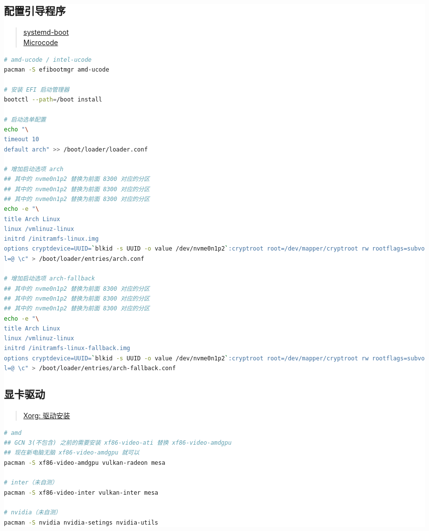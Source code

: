 
## 配置引导程序

> [systemd-boot](https://wiki.archlinux.org/title/Systemd-boot_(%E7%AE%80%E4%BD%93%E4%B8%AD%E6%96%87))  
> [Microcode](https://wiki.archlinux.org/title/Microcode_(%E7%AE%80%E4%BD%93%E4%B8%AD%E6%96%87))  

```bash
# amd-ucode / intel-ucode
pacman -S efibootmgr amd-ucode

# 安装 EFI 启动管理器
bootctl --path=/boot install

# 启动选单配置
echo "\
timeout 10
default arch" >> /boot/loader/loader.conf 

# 增加启动选项 arch
## 其中的 nvme0n1p2 替换为前面 8300 对应的分区
## 其中的 nvme0n1p2 替换为前面 8300 对应的分区
## 其中的 nvme0n1p2 替换为前面 8300 对应的分区
echo -e "\
title Arch Linux
linux /vmlinuz-linux
initrd /initramfs-linux.img
options cryptdevice=UUID=`blkid -s UUID -o value /dev/nvme0n1p2`:cryptroot root=/dev/mapper/cryptroot rw rootflags=subvol=@ \c" > /boot/loader/entries/arch.conf

# 增加启动选项 arch-fallback
## 其中的 nvme0n1p2 替换为前面 8300 对应的分区
## 其中的 nvme0n1p2 替换为前面 8300 对应的分区
## 其中的 nvme0n1p2 替换为前面 8300 对应的分区
echo -e "\
title Arch Linux
linux /vmlinuz-linux
initrd /initramfs-linux-fallback.img
options cryptdevice=UUID=`blkid -s UUID -o value /dev/nvme0n1p2`:cryptroot root=/dev/mapper/cryptroot rw rootflags=subvol=@ \c" > /boot/loader/entries/arch-fallback.conf
```

## 显卡驱动

> [Xorg: 驱动安装](https://wiki.archlinux.org/title/Xorg_(%E7%AE%80%E4%BD%93%E4%B8%AD%E6%96%87)#%E9%A9%B1%E5%8A%A8%E5%AE%89%E8%A3%85)  

```bash
# amd
## GCN 3(不包含) 之前的需要安装 xf86-video-ati 替换 xf86-video-amdgpu
## 现在新电脑无脑 xf86-video-amdgpu 就可以
pacman -S xf86-video-amdgpu vulkan-radeon mesa

# inter（未自测）
pacman -S xf86-video-inter vulkan-inter mesa

# nvidia（未自测）
pacman -S nvidia nvidia-setings nvidia-utils
```
